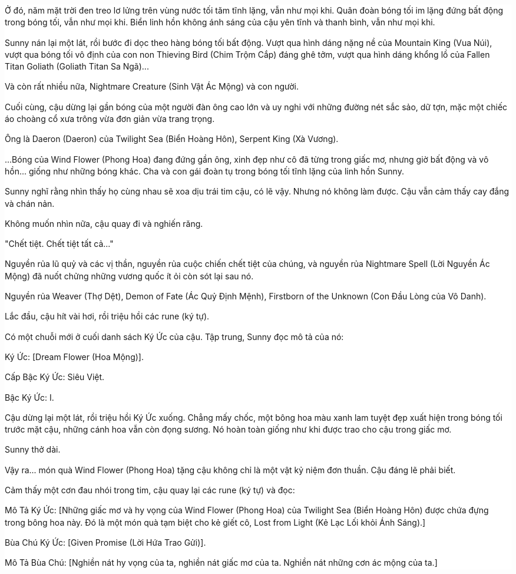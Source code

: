 Ở đó, năm mặt trời đen treo lơ lửng trên vùng nước tối tăm tĩnh lặng, vẫn như mọi khi. Quân đoàn bóng tối im lặng đứng bất động trong bóng tối, vẫn như mọi khi. Biển linh hồn không ánh sáng của cậu yên tĩnh và thanh bình, vẫn như mọi khi.

Sunny nán lại một lát, rồi bước đi dọc theo hàng bóng tối bất động. Vượt qua hình dáng nặng nề của Mountain King (Vua Núi), vượt qua bóng tối vô định của con non Thieving Bird (Chim Trộm Cắp) đáng ghê tởm, vượt qua hình dáng khổng lồ của Fallen Titan Goliath (Goliath Titan Sa Ngã)...

Và còn rất nhiều nữa, Nightmare Creature (Sinh Vật Ác Mộng) và con người.

Cuối cùng, cậu dừng lại gần bóng của một người đàn ông cao lớn và uy nghi với những đường nét sắc sảo, dữ tợn, mặc một chiếc áo choàng cổ xưa trông vừa đơn giản vừa trang trọng.

Ông là Daeron (Daeron) của Twilight Sea (Biển Hoàng Hôn), Serpent King (Xà Vương).

...Bóng của Wind Flower (Phong Hoa) đang đứng gần ông, xinh đẹp như cô đã từng trong giấc mơ, nhưng giờ bất động và vô hồn... giống như những bóng khác. Cha và con gái đoàn tụ trong bóng tối tĩnh lặng của linh hồn Sunny.

Sunny nghĩ rằng nhìn thấy họ cùng nhau sẽ xoa dịu trái tim cậu, có lẽ vậy. Nhưng nó không làm được. Cậu vẫn cảm thấy cay đắng và chán nản.

Không muốn nhìn nữa, cậu quay đi và nghiến răng.

"Chết tiệt. Chết tiệt tất cả..."

Nguyền rủa lũ quỷ và các vị thần, nguyền rủa cuộc chiến chết tiệt của chúng, và nguyền rủa Nightmare Spell (Lời Nguyền Ác Mộng) đã nuốt chửng những vương quốc ít ỏi còn sót lại sau nó.

Nguyền rủa Weaver (Thợ Dệt), Demon of Fate (Ác Quỷ Định Mệnh), Firstborn of the Unknown (Con Đầu Lòng của Vô Danh).

Lắc đầu, cậu hít vài hơi, rồi triệu hồi các rune (ký tự).

Có một chuỗi mới ở cuối danh sách Ký Ức của cậu. Tập trung, Sunny đọc mô tả của nó:

Ký Ức: [Dream Flower (Hoa Mộng)].

Cấp Bậc Ký Ức: Siêu Việt.

Bậc Ký Ức: I.

Cậu dừng lại một lát, rồi triệu hồi Ký Ức xuống. Chẳng mấy chốc, một bông hoa màu xanh lam tuyệt đẹp xuất hiện trong bóng tối trước mặt cậu, những cánh hoa vẫn còn đọng sương. Nó hoàn toàn giống như khi được trao cho cậu trong giấc mơ.

Sunny thở dài.

Vậy ra... món quà Wind Flower (Phong Hoa) tặng cậu không chỉ là một vật kỷ niệm đơn thuần. Cậu đáng lẽ phải biết.

Cảm thấy một cơn đau nhói trong tim, cậu quay lại các rune (ký tự) và đọc:

Mô Tả Ký Ức: [Những giấc mơ và hy vọng của Wind Flower (Phong Hoa) của Twilight Sea (Biển Hoàng Hôn) được chứa đựng trong bông hoa này. Đó là một món quà tạm biệt cho kẻ giết cô, Lost from Light (Kẻ Lạc Lối khỏi Ánh Sáng).]

Bùa Chú Ký Ức: [Given Promise (Lời Hứa Trao Gửi)].

Mô Tả Bùa Chú: [Nghiền nát hy vọng của ta, nghiền nát giấc mơ của ta. Nghiền nát những cơn ác mộng của ta.]
